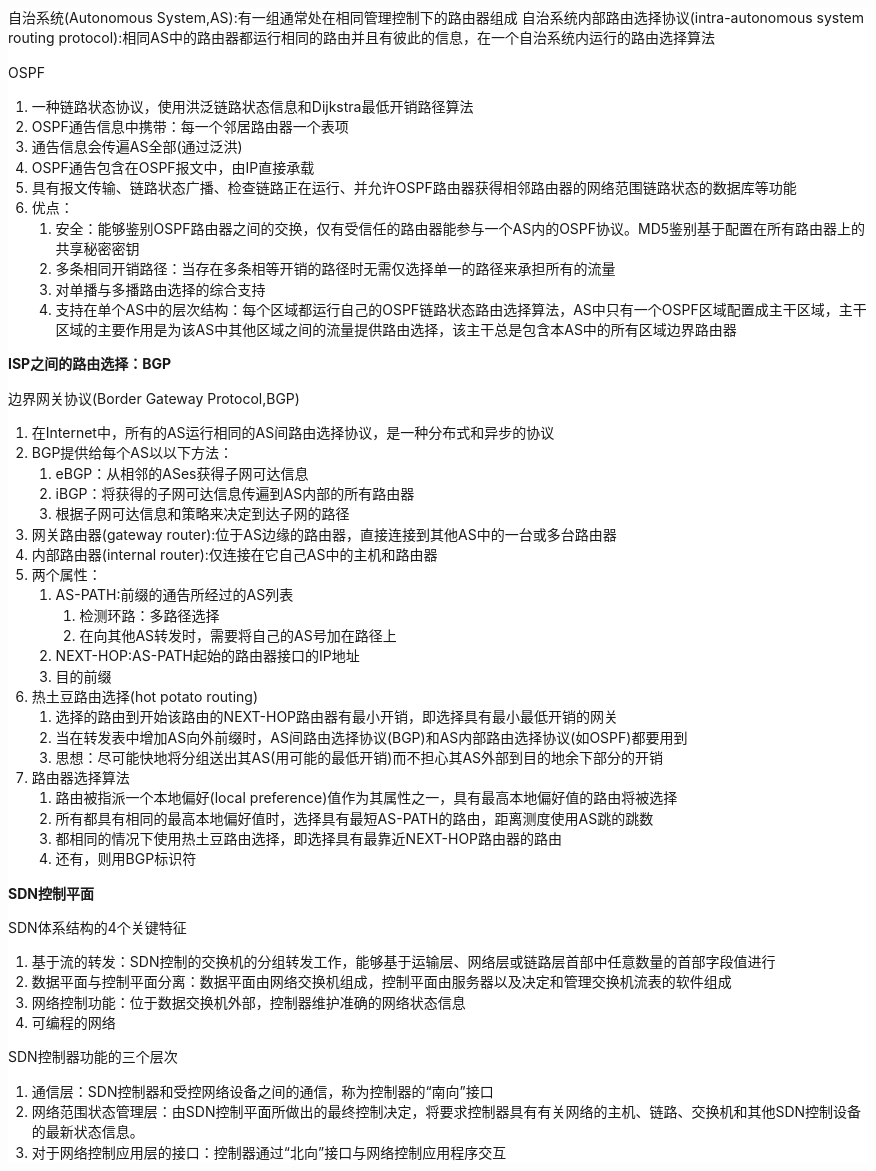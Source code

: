 自治系统(Autonomous System,AS):有一组通常处在相同管理控制下的路由器组成
自治系统内部路由选择协议(intra-autonomous system routing protocol):相同AS中的路由器都运行相同的路由并且有彼此的信息，在一个自治系统内运行的路由选择算法

OSPF
1. 一种链路状态协议，使用洪泛链路状态信息和Dijkstra最低开销路径算法
2. OSPF通告信息中携带：每一个邻居路由器一个表项
3. 通告信息会传遍AS全部(通过泛洪)
4. OSPF通告包含在OSPF报文中，由IP直接承载
5. 具有报文传输、链路状态广播、检查链路正在运行、并允许OSPF路由器获得相邻路由器的网络范围链路状态的数据库等功能
6. 优点：
   1. 安全：能够鉴别OSPF路由器之间的交换，仅有受信任的路由器能参与一个AS内的OSPF协议。MD5鉴别基于配置在所有路由器上的共享秘密密钥
   2. 多条相同开销路径：当存在多条相等开销的路径时无需仅选择单一的路径来承担所有的流量
   3. 对单播与多播路由选择的综合支持
   4. 支持在单个AS中的层次结构：每个区域都运行自己的OSPF链路状态路由选择算法，AS中只有一个OSPF区域配置成主干区域，主干区域的主要作用是为该AS中其他区域之间的流量提供路由选择，该主干总是包含本AS中的所有区域边界路由器


**ISP之间的路由选择：BGP**

边界网关协议(Border Gateway Protocol,BGP)
1. 在Internet中，所有的AS运行相同的AS间路由选择协议，是一种分布式和异步的协议
2. BGP提供给每个AS以以下方法：
   1. eBGP：从相邻的ASes获得子网可达信息
   2. iBGP：将获得的子网可达信息传遍到AS内部的所有路由器
   3. 根据子网可达信息和策略来决定到达子网的路径
3. 网关路由器(gateway router):位于AS边缘的路由器，直接连接到其他AS中的一台或多台路由器
4. 内部路由器(internal router):仅连接在它自己AS中的主机和路由器
5. 两个属性：
   1. AS-PATH:前缀的通告所经过的AS列表
      1. 检测环路：多路径选择
      2. 在向其他AS转发时，需要将自己的AS号加在路径上
   2. NEXT-HOP:AS-PATH起始的路由器接口的IP地址
   3. 目的前缀
6. 热土豆路由选择(hot potato routing)
   1. 选择的路由到开始该路由的NEXT-HOP路由器有最小开销，即选择具有最小最低开销的网关
   2. 当在转发表中增加AS向外前缀时，AS间路由选择协议(BGP)和AS内部路由选择协议(如OSPF)都要用到
   3. 思想：尽可能快地将分组送出其AS(用可能的最低开销)而不担心其AS外部到目的地余下部分的开销
7. 路由器选择算法
   1. 路由被指派一个本地偏好(local preference)值作为其属性之一，具有最高本地偏好值的路由将被选择
   2. 所有都具有相同的最高本地偏好值时，选择具有最短AS-PATH的路由，距离测度使用AS跳的跳数
   3. 都相同的情况下使用热土豆路由选择，即选择具有最靠近NEXT-HOP路由器的路由
   4. 还有，则用BGP标识符


**SDN控制平面**

SDN体系结构的4个关键特征
1. 基于流的转发：SDN控制的交换机的分组转发工作，能够基于运输层、网络层或链路层首部中任意数量的首部字段值进行
2. 数据平面与控制平面分离：数据平面由网络交换机组成，控制平面由服务器以及决定和管理交换机流表的软件组成
3. 网络控制功能：位于数据交换机外部，控制器维护准确的网络状态信息
4. 可编程的网络

SDN控制器功能的三个层次
1. 通信层：SDN控制器和受控网络设备之间的通信，称为控制器的“南向”接口
2. 网络范围状态管理层：由SDN控制平面所做出的最终控制决定，将要求控制器具有有关网络的主机、链路、交换机和其他SDN控制设备的最新状态信息。
3. 对于网络控制应用层的接口：控制器通过“北向”接口与网络控制应用程序交互

